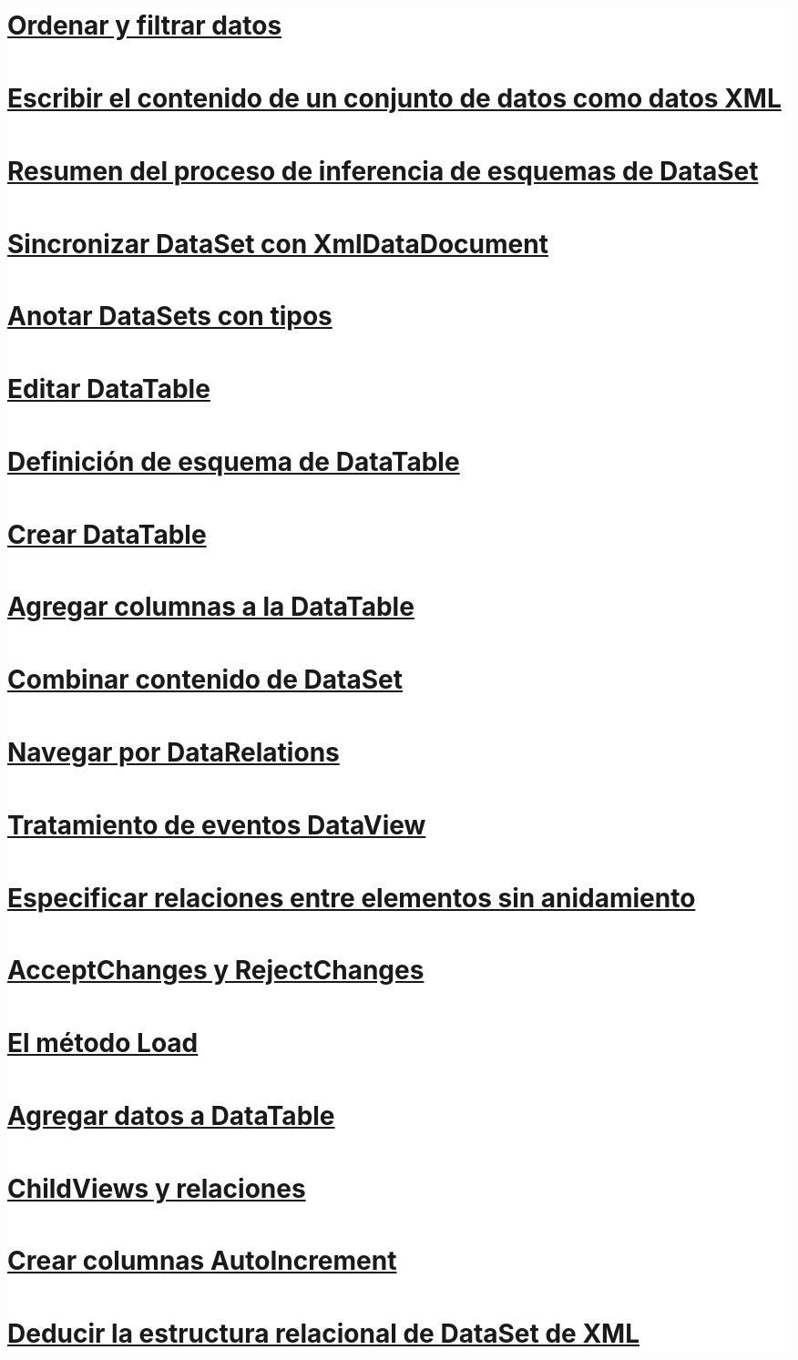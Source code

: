 # [Ordenar y filtrar datos](sorting-and-filtering-data.md)
# [Escribir el contenido de un conjunto de datos como datos XML](writing-dataset-contents-as-xml-data.md)
# [Resumen del proceso de inferencia de esquemas de DataSet](summary-of-the-dataset-schema-inference-process.md)
# [Sincronizar DataSet con XmlDataDocument](synchronizing-a-dataset-with-an-xmldatadocument.md)
# [Anotar DataSets con tipos](annotating-typed-datasets.md)
# [Editar DataTable](datatable-edits.md)
# [Definición de esquema de DataTable](datatable-schema-definition.md)
# [Crear DataTable](creating-a-datatable.md)
# [Agregar columnas a la DataTable](adding-columns-to-a-datatable.md)
# [Combinar contenido de DataSet](merging-dataset-contents.md)
# [Navegar por DataRelations](navigating-datarelations.md)
# [Tratamiento de eventos DataView](handling-dataview-events.md)
# [Especificar relaciones entre elementos sin anidamiento](specify-relations-between-elements-with-no-nesting.md)
# [AcceptChanges y RejectChanges](acceptchanges-and-rejectchanges.md)
# [El método Load](the-load-method.md)
# [Agregar datos a DataTable](adding-data-to-a-datatable.md)
# [ChildViews y relaciones](childviews-and-relations.md)
# [Crear columnas AutoIncrement](creating-autoincrement-columns.md)
# [Deducir la estructura relacional de DataSet de XML](inferring-dataset-relational-structure-from-xml.md)